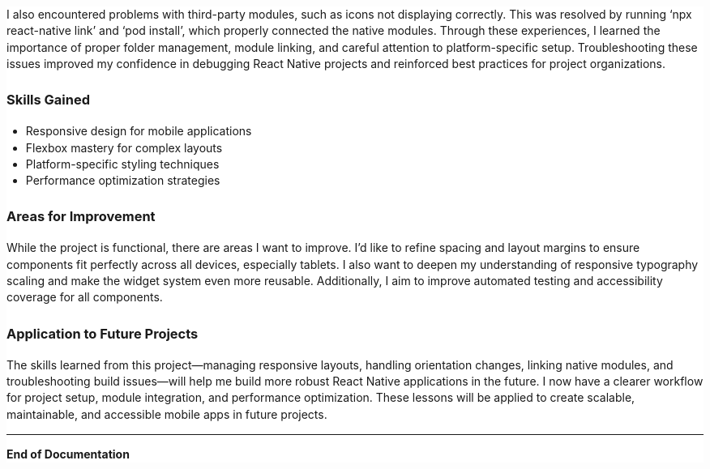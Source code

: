 I also encountered problems with third-party modules, such as icons not displaying correctly. This was resolved by running ‘npx react-native link’ and ‘pod install’, which properly connected the native modules. Through these experiences, I learned the importance of proper folder management, module linking, and careful attention to platform-specific setup. Troubleshooting these issues improved my confidence in debugging React Native projects and reinforced best practices for project organizations. 

### Skills Gained
- Responsive design for mobile applications
- Flexbox mastery for complex layouts
- Platform-specific styling techniques
- Performance optimization strategies

### Areas for Improvement
While the project is functional, there are areas I want to improve. I’d like to refine spacing and layout margins to ensure components fit perfectly across all devices, especially tablets. I also want to deepen my understanding of responsive typography scaling and make the widget system even more reusable. Additionally, I aim to improve automated testing and accessibility coverage for all components.

### Application to Future Projects
The skills learned from this project—managing responsive layouts, handling orientation changes, linking native modules, and troubleshooting build issues—will help me build more robust React Native applications in the future. I now have a clearer workflow for project setup, module integration, and performance optimization. These lessons will be applied to create scalable, maintainable, and accessible mobile apps in future projects.

---
**End of Documentation**
